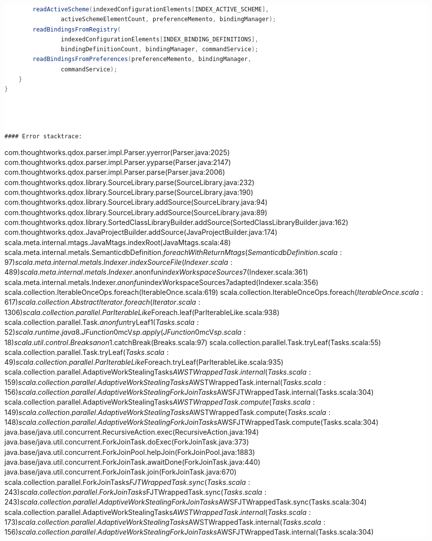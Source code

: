 ```java
		readActiveScheme(indexedConfigurationElements[INDEX_ACTIVE_SCHEME],
				activeSchemeElementCount, preferenceMemento, bindingManager);
		readBindingsFromRegistry(
				indexedConfigurationElements[INDEX_BINDING_DEFINITIONS],
				bindingDefinitionCount, bindingManager, commandService);
		readBindingsFromPreferences(preferenceMemento, bindingManager,
				commandService);
	}
}
```

```



#### Error stacktrace:

```
com.thoughtworks.qdox.parser.impl.Parser.yyerror(Parser.java:2025)
	com.thoughtworks.qdox.parser.impl.Parser.yyparse(Parser.java:2147)
	com.thoughtworks.qdox.parser.impl.Parser.parse(Parser.java:2006)
	com.thoughtworks.qdox.library.SourceLibrary.parse(SourceLibrary.java:232)
	com.thoughtworks.qdox.library.SourceLibrary.parse(SourceLibrary.java:190)
	com.thoughtworks.qdox.library.SourceLibrary.addSource(SourceLibrary.java:94)
	com.thoughtworks.qdox.library.SourceLibrary.addSource(SourceLibrary.java:89)
	com.thoughtworks.qdox.library.SortedClassLibraryBuilder.addSource(SortedClassLibraryBuilder.java:162)
	com.thoughtworks.qdox.JavaProjectBuilder.addSource(JavaProjectBuilder.java:174)
	scala.meta.internal.mtags.JavaMtags.indexRoot(JavaMtags.scala:48)
	scala.meta.internal.metals.SemanticdbDefinition$.foreachWithReturnMtags(SemanticdbDefinition.scala:97)
	scala.meta.internal.metals.Indexer.indexSourceFile(Indexer.scala:489)
	scala.meta.internal.metals.Indexer.$anonfun$indexWorkspaceSources$7(Indexer.scala:361)
	scala.meta.internal.metals.Indexer.$anonfun$indexWorkspaceSources$7$adapted(Indexer.scala:356)
	scala.collection.IterableOnceOps.foreach(IterableOnce.scala:619)
	scala.collection.IterableOnceOps.foreach$(IterableOnce.scala:617)
	scala.collection.AbstractIterator.foreach(Iterator.scala:1306)
	scala.collection.parallel.ParIterableLike$Foreach.leaf(ParIterableLike.scala:938)
	scala.collection.parallel.Task.$anonfun$tryLeaf$1(Tasks.scala:52)
	scala.runtime.java8.JFunction0$mcV$sp.apply(JFunction0$mcV$sp.scala:18)
	scala.util.control.Breaks$$anon$1.catchBreak(Breaks.scala:97)
	scala.collection.parallel.Task.tryLeaf(Tasks.scala:55)
	scala.collection.parallel.Task.tryLeaf$(Tasks.scala:49)
	scala.collection.parallel.ParIterableLike$Foreach.tryLeaf(ParIterableLike.scala:935)
	scala.collection.parallel.AdaptiveWorkStealingTasks$AWSTWrappedTask.internal(Tasks.scala:159)
	scala.collection.parallel.AdaptiveWorkStealingTasks$AWSTWrappedTask.internal$(Tasks.scala:156)
	scala.collection.parallel.AdaptiveWorkStealingForkJoinTasks$AWSFJTWrappedTask.internal(Tasks.scala:304)
	scala.collection.parallel.AdaptiveWorkStealingTasks$AWSTWrappedTask.compute(Tasks.scala:149)
	scala.collection.parallel.AdaptiveWorkStealingTasks$AWSTWrappedTask.compute$(Tasks.scala:148)
	scala.collection.parallel.AdaptiveWorkStealingForkJoinTasks$AWSFJTWrappedTask.compute(Tasks.scala:304)
	java.base/java.util.concurrent.RecursiveAction.exec(RecursiveAction.java:194)
	java.base/java.util.concurrent.ForkJoinTask.doExec(ForkJoinTask.java:373)
	java.base/java.util.concurrent.ForkJoinPool.helpJoin(ForkJoinPool.java:1883)
	java.base/java.util.concurrent.ForkJoinTask.awaitDone(ForkJoinTask.java:440)
	java.base/java.util.concurrent.ForkJoinTask.join(ForkJoinTask.java:670)
	scala.collection.parallel.ForkJoinTasks$FJTWrappedTask.sync(Tasks.scala:243)
	scala.collection.parallel.ForkJoinTasks$FJTWrappedTask.sync$(Tasks.scala:243)
	scala.collection.parallel.AdaptiveWorkStealingForkJoinTasks$AWSFJTWrappedTask.sync(Tasks.scala:304)
	scala.collection.parallel.AdaptiveWorkStealingTasks$AWSTWrappedTask.internal(Tasks.scala:173)
	scala.collection.parallel.AdaptiveWorkStealingTasks$AWSTWrappedTask.internal$(Tasks.scala:156)
	scala.collection.parallel.AdaptiveWorkStealingForkJoinTasks$AWSFJTWrappedTask.internal(Tasks.scala:304)